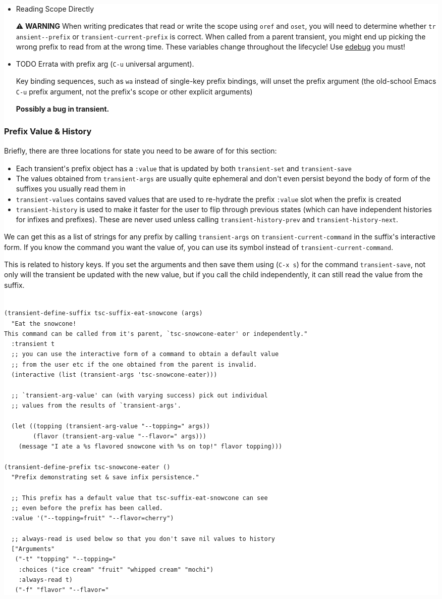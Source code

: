 -   Reading Scope Directly

    ⚠️ **WARNING** When writing predicates that read or write the scope using `oref` and `oset`, you will need to determine whether `transient--prefix` or `transient-current-prefix` is correct. When called from a parent transient, you might end up picking the wrong prefix to read from at the wrong time. These variables change throughout the lifecycle! Use [edebug](#orgb6f2acb) you must!

-   TODO Errata with prefix arg (`C-u` universal argument).

    Key binding sequences, such as `wa` instead of single-key prefix bindings, will unset the prefix argument (the old-school Emacs `C-u` prefix argument, not the prefix's scope or other explicit arguments)
    
    **Possibly a bug in transient.**


### Prefix Value & History

Briefly, there are three locations for state you need to be aware of for this section:

-   Each transient's prefix object has a `:value` that is updated by both `transient-set` and `transient-save`
-   The values obtained from `transient-args` are usually quite ephemeral and don't even persist beyond the body of form of the suffixes you usually read them in
-   `transient-values` contains saved values that are used to re-hydrate the prefix `:value` slot when the prefix is created
-   `transient-history` is used to make it faster for the user to flip through previous states (which can have independent histories for infixes and prefixes). These are never used unless calling `transient-history-prev` and `transient-history-next`.

We can get this as a list of strings for any prefix by calling `transient-args` on `transient-current-command` in the suffix's interactive form. If you know the command you want the value of, you can use its symbol instead of `transient-current-command`.

This is related to history keys. If you set the arguments and then save them using (`C-x s`) for the command `transient-save`, not only will the transient be updated with the new value, but if you call the child independently, it can still read the value from the suffix.

```elisp

(transient-define-suffix tsc-suffix-eat-snowcone (args)
  "Eat the snowcone!
This command can be called from it's parent, `tsc-snowcone-eater' or independently."
  :transient t
  ;; you can use the interactive form of a command to obtain a default value
  ;; from the user etc if the one obtained from the parent is invalid.
  (interactive (list (transient-args 'tsc-snowcone-eater)))

  ;; `transient-arg-value' can (with varying success) pick out individual
  ;; values from the results of `transient-args'.

  (let ((topping (transient-arg-value "--topping=" args))
        (flavor (transient-arg-value "--flavor=" args)))
    (message "I ate a %s flavored snowcone with %s on top!" flavor topping)))

(transient-define-prefix tsc-snowcone-eater ()
  "Prefix demonstrating set & save infix persistence."

  ;; This prefix has a default value that tsc-suffix-eat-snowcone can see
  ;; even before the prefix has been called.
  :value '("--topping=fruit" "--flavor=cherry")

  ;; always-read is used below so that you don't save nil values to history
  ["Arguments"
   ("-t" "topping" "--topping="
    :choices ("ice cream" "fruit" "whipped cream" "mochi")
    :always-read t)
   ("-f" "flavor" "--flavor="
```
